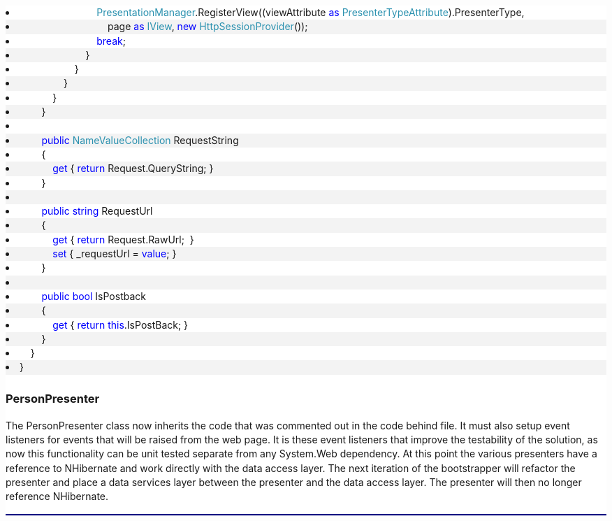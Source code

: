 <li>&nbsp;&nbsp;&nbsp;&nbsp;&nbsp;&nbsp;&nbsp;&nbsp;&nbsp;&nbsp;&nbsp;&nbsp;&nbsp;&nbsp;&nbsp;&nbsp;&nbsp;&nbsp;&nbsp;&nbsp;&nbsp;&nbsp;&nbsp;&nbsp;&nbsp;&nbsp;&nbsp;&nbsp;<span style="color:#2b91af">PresentationManager</span>.RegisterView((viewAttribute <span style="color:#0000ff">as</span> <span style="color:#2b91af">PresenterTypeAttribute</span>).PresenterType,</li>
<li style="background: #f3f3f3">&nbsp;&nbsp;&nbsp;&nbsp;&nbsp;&nbsp;&nbsp;&nbsp;&nbsp;&nbsp;&nbsp;&nbsp;&nbsp;&nbsp;&nbsp;&nbsp;&nbsp;&nbsp;&nbsp;&nbsp;&nbsp;&nbsp;&nbsp;&nbsp;&nbsp;&nbsp;&nbsp;&nbsp;&nbsp;&nbsp;&nbsp;&nbsp;page <span style="color:#0000ff">as</span> <span style="color:#2b91af">IView</span>, <span style="color:#0000ff">new</span> <span style="color:#2b91af">HttpSessionProvider</span>());</li>
<li>&nbsp;&nbsp;&nbsp;&nbsp;&nbsp;&nbsp;&nbsp;&nbsp;&nbsp;&nbsp;&nbsp;&nbsp;&nbsp;&nbsp;&nbsp;&nbsp;&nbsp;&nbsp;&nbsp;&nbsp;&nbsp;&nbsp;&nbsp;&nbsp;&nbsp;&nbsp;&nbsp;&nbsp;<span style="color:#0000ff">break</span>;</li>
<li style="background: #f3f3f3">&nbsp;&nbsp;&nbsp;&nbsp;&nbsp;&nbsp;&nbsp;&nbsp;&nbsp;&nbsp;&nbsp;&nbsp;&nbsp;&nbsp;&nbsp;&nbsp;&nbsp;&nbsp;&nbsp;&nbsp;&nbsp;&nbsp;&nbsp;&nbsp;}</li>
<li>&nbsp;&nbsp;&nbsp;&nbsp;&nbsp;&nbsp;&nbsp;&nbsp;&nbsp;&nbsp;&nbsp;&nbsp;&nbsp;&nbsp;&nbsp;&nbsp;&nbsp;&nbsp;&nbsp;&nbsp;}</li>
<li style="background: #f3f3f3">&nbsp;&nbsp;&nbsp;&nbsp;&nbsp;&nbsp;&nbsp;&nbsp;&nbsp;&nbsp;&nbsp;&nbsp;&nbsp;&nbsp;&nbsp;&nbsp;}</li>
<li>&nbsp;&nbsp;&nbsp;&nbsp;&nbsp;&nbsp;&nbsp;&nbsp;&nbsp;&nbsp;&nbsp;&nbsp;}</li>
<li style="background: #f3f3f3">&nbsp;&nbsp;&nbsp;&nbsp;&nbsp;&nbsp;&nbsp;&nbsp;}</li>
<li>&nbsp;</li>
<li style="background: #f3f3f3">&nbsp;&nbsp;&nbsp;&nbsp;&nbsp;&nbsp;&nbsp;&nbsp;<span style="color:#0000ff">public</span> <span style="color:#2b91af">NameValueCollection</span> RequestString</li>
<li>&nbsp;&nbsp;&nbsp;&nbsp;&nbsp;&nbsp;&nbsp;&nbsp;{</li>
<li style="background: #f3f3f3">&nbsp;&nbsp;&nbsp;&nbsp;&nbsp;&nbsp;&nbsp;&nbsp;&nbsp;&nbsp;&nbsp;&nbsp;<span style="color:#0000ff">get</span> { <span style="color:#0000ff">return</span> Request.QueryString; }</li>
<li>&nbsp;&nbsp;&nbsp;&nbsp;&nbsp;&nbsp;&nbsp;&nbsp;}</li>
<li style="background: #f3f3f3">&nbsp;</li>
<li>&nbsp;&nbsp;&nbsp;&nbsp;&nbsp;&nbsp;&nbsp;&nbsp;<span style="color:#0000ff">public</span> <span style="color:#0000ff">string</span> RequestUrl</li>
<li style="background: #f3f3f3">&nbsp;&nbsp;&nbsp;&nbsp;&nbsp;&nbsp;&nbsp;&nbsp;{</li>
<li>&nbsp;&nbsp;&nbsp;&nbsp;&nbsp;&nbsp;&nbsp;&nbsp;&nbsp;&nbsp;&nbsp;&nbsp;<span style="color:#0000ff">get</span> { <span style="color:#0000ff">return</span> Request.RawUrl;&nbsp;&nbsp;}</li>
<li style="background: #f3f3f3">&nbsp;&nbsp;&nbsp;&nbsp;&nbsp;&nbsp;&nbsp;&nbsp;&nbsp;&nbsp;&nbsp;&nbsp;<span style="color:#0000ff">set</span> { _requestUrl = <span style="color:#0000ff">value</span>; }</li>
<li>&nbsp;&nbsp;&nbsp;&nbsp;&nbsp;&nbsp;&nbsp;&nbsp;}</li>
<li style="background: #f3f3f3">&nbsp;</li>
<li>&nbsp;&nbsp;&nbsp;&nbsp;&nbsp;&nbsp;&nbsp;&nbsp;<span style="color:#0000ff">public</span> <span style="color:#0000ff">bool</span> IsPostback</li>
<li style="background: #f3f3f3">&nbsp;&nbsp;&nbsp;&nbsp;&nbsp;&nbsp;&nbsp;&nbsp;{</li>
<li>&nbsp;&nbsp;&nbsp;&nbsp;&nbsp;&nbsp;&nbsp;&nbsp;&nbsp;&nbsp;&nbsp;&nbsp;<span style="color:#0000ff">get</span> { <span style="color:#0000ff">return</span> <span style="color:#0000ff">this</span>.IsPostBack; }</li>
<li style="background: #f3f3f3">&nbsp;&nbsp;&nbsp;&nbsp;&nbsp;&nbsp;&nbsp;&nbsp;}</li>
<li>&nbsp;&nbsp;&nbsp;&nbsp;}</li>
<li style="background: #f3f3f3">}</li>
</ol> </div>
</div>
</div>
<h3>PersonPresenter</h3>
<p>The PersonPresenter class now inherits the code that was commented out in the code behind file. It must also setup event listeners for events that will be raised from the web page. It is these event listeners that improve the testability of the solution, as now this functionality can be unit tested separate from any System.Web dependency. At this point the various presenters have a reference to NHibernate and work directly with the data access layer. The next iteration of the bootstrapper will refactor the presenter and place a data services layer between the presenter and the data access layer. The presenter will then no longer reference NHibernate.</p>
<div class="wlWriterEditableSmartContent" id="scid:9ce6104f-a9aa-4a17-a79f-3a39532ebf7c:7d07adf1-9f15-4b40-a73b-7aa5c52d2f72" style="padding-bottom: 0px; margin: 0px; padding-left: 0px; padding-right: 0px; display: inline; float: none; padding-top: 0px">
<div style="border: #000080 1px solid; color: #000; font-family: 'Courier New', Courier, Monospace; font-size: 10pt">